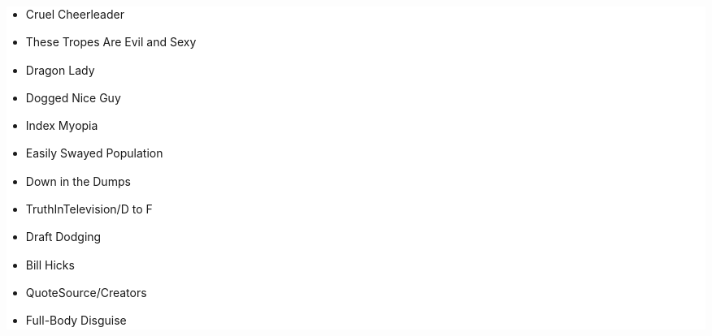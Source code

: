 -   Cruel Cheerleader
-   These Tropes Are Evil and Sexy
-   Dragon Lady

-   Dogged Nice Guy
-   Index Myopia
-   Easily Swayed Population

-   Down in the Dumps
-   TruthInTelevision/D to F
-   Draft Dodging

-   Bill Hicks
-   QuoteSource/Creators
-   Full-Body Disguise